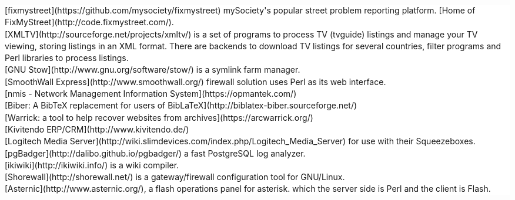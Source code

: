 <div class="perl-product">
[fixmystreet](https://github.com/mysociety/fixmystreet) mySociety's popular street problem reporting platform. [Home of FixMyStreet](http://code.fixmystreet.com/).
</div>

<div class="perl-product">
[XMLTV](http://sourceforge.net/projects/xmltv/) is a set of programs to process TV (tvguide) listings and
manage your TV viewing, storing listings in an XML format. There are
backends to download TV listings for several countries, filter
programs and Perl libraries to process listings.
</div>

<div class="perl-product">
[GNU Stow](http://www.gnu.org/software/stow/) is a symlink farm manager.
</div>

<div class="perl-product">
[SmoothWall Express](http://www.smoothwall.org/) firewall solution uses Perl as its web interface.
</div>

<div class="perl-product">
[nmis - Network Management Information System](https://opmantek.com/)
</div>

<div class="perl-product">
[Biber: A BibTeX replacement for users of BibLaTeX](http://biblatex-biber.sourceforge.net/)
</div>

<div class="perl-product">
[Warrick: a tool to help recover websites from archives](https://arcwarrick.org/)
</div>

<div class="perl-product">
[Kivitendo ERP/CRM](http://www.kivitendo.de/)
</div>

<div class="perl-product">
[Logitech Media Server](http://wiki.slimdevices.com/index.php/Logitech_Media_Server)  for use with their Squeezeboxes.
</div>

<div class="perl-product">
[pgBadger](http://dalibo.github.io/pgbadger/) a fast PostgreSQL log analyzer.
</div>

<div class="perl-product">
[ikiwiki](http://ikiwiki.info/) is a wiki compiler.
</div>

<div class="perl-product">
[Shorewall](http://shorewall.net/) is a gateway/firewall configuration tool for GNU/Linux. 
</div>

<div class="perl-product">
[Asternic](http://www.asternic.org/), a flash operations panel for asterisk. which the server side is Perl and the client is Flash.
</div>
